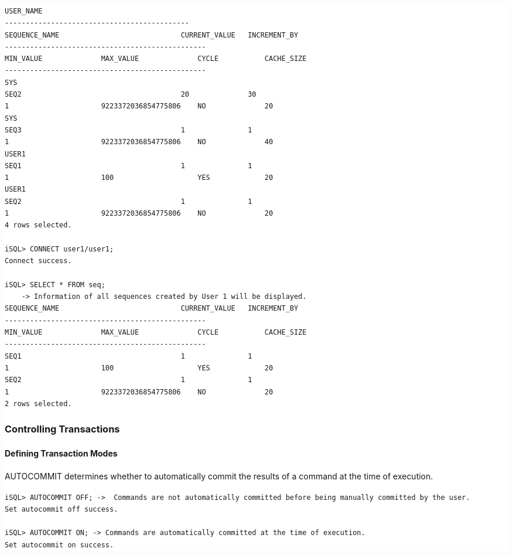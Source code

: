 ```
USER_NAME                                 
--------------------------------------------
SEQUENCE_NAME                             CURRENT_VALUE   INCREMENT_BY    
------------------------------------------------
MIN_VALUE              MAX_VALUE              CYCLE           CACHE_SIZE      
------------------------------------------------
SYS                                       
SEQ2                                      20              30              
1                      9223372036854775806    NO              20              
SYS                                       
SEQ3                                      1               1               
1                      9223372036854775806    NO              40              
USER1                                     
SEQ1                                      1               1               
1                      100                    YES             20              
USER1                                     
SEQ2                                      1               1               
1                      9223372036854775806    NO              20           
4 rows selected.

iSQL> CONNECT user1/user1;
Connect success.

iSQL> SELECT * FROM seq;
	-> Information of all sequences created by User 1 will be displayed.
SEQUENCE_NAME                             CURRENT_VALUE   INCREMENT_BY    
------------------------------------------------
MIN_VALUE              MAX_VALUE              CYCLE           CACHE_SIZE      
------------------------------------------------
SEQ1                                      1               1               
1                      100                    YES             20              
SEQ2                                      1               1               
1                      9223372036854775806    NO              20           
2 rows selected.
```



### Controlling Transactions

#### Defining Transaction Modes

AUTOCOMMIT determines whether to automatically commit the results of a command at the time of execution.

```
iSQL> AUTOCOMMIT OFF; ->  Commands are not automatically committed before being manually committed by the user.
Set autocommit off success.

iSQL> AUTOCOMMIT ON; -> Commands are automatically committed at the time of execution.
Set autocommit on success.
```
